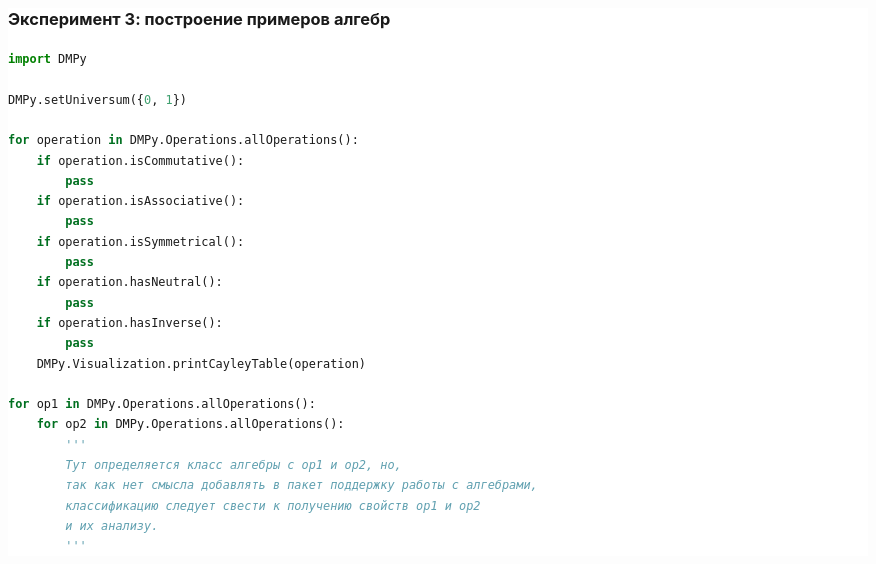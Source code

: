 

### Эксперимент 3: построение примеров алгебр

```python
import DMPy

DMPy.setUniversum({0, 1})

for operation in DMPy.Operations.allOperations():
    if operation.isCommutative():
        pass
    if operation.isAssociative():
        pass
    if operation.isSymmetrical():
        pass
    if operation.hasNeutral():
        pass
    if operation.hasInverse():
        pass
    DMPy.Visualization.printCayleyTable(operation)

for op1 in DMPy.Operations.allOperations():
    for op2 in DMPy.Operations.allOperations():
        '''
        Тут определяется класс алгебры с op1 и op2, но,
        так как нет смысла добавлять в пакет поддержку работы с алгебрами,
        классификацию следует свести к получению свойств op1 и op2
        и их анализу.
        '''
```
